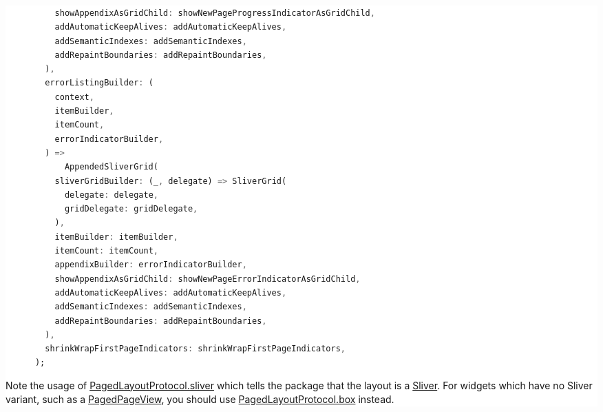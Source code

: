 ```dart
          showAppendixAsGridChild: showNewPageProgressIndicatorAsGridChild,
          addAutomaticKeepAlives: addAutomaticKeepAlives,
          addSemanticIndexes: addSemanticIndexes,
          addRepaintBoundaries: addRepaintBoundaries,
        ),
        errorListingBuilder: (
          context,
          itemBuilder,
          itemCount,
          errorIndicatorBuilder,
        ) =>
            AppendedSliverGrid(
          sliverGridBuilder: (_, delegate) => SliverGrid(
            delegate: delegate,
            gridDelegate: gridDelegate,
          ),
          itemBuilder: itemBuilder,
          itemCount: itemCount,
          appendixBuilder: errorIndicatorBuilder,
          showAppendixAsGridChild: showNewPageErrorIndicatorAsGridChild,
          addAutomaticKeepAlives: addAutomaticKeepAlives,
          addSemanticIndexes: addSemanticIndexes,
          addRepaintBoundaries: addRepaintBoundaries,
        ),
        shrinkWrapFirstPageIndicators: shrinkWrapFirstPageIndicators,
      );
```

Note the usage of [PagedLayoutProtocol.sliver](https://pub.dev/documentation/infinite_scroll_pagination/latest/infinite_scroll_pagination/PagedLayoutProtocol/sliver.html) which tells the package that the layout is a [Sliver](https://flutter.dev/docs/development/ui/advanced/slivers).
For widgets which have no Sliver variant, such as a [PagedPageView](https://pub.dev/documentation/infinite_scroll_pagination/latest/infinite_scroll_pagination/PagedPageView-class.html), you should use [PagedLayoutProtocol.box](https://pub.dev/documentation/infinite_scroll_pagination/latest/infinite_scroll_pagination/PagedLayoutProtocol/box.html) instead.
